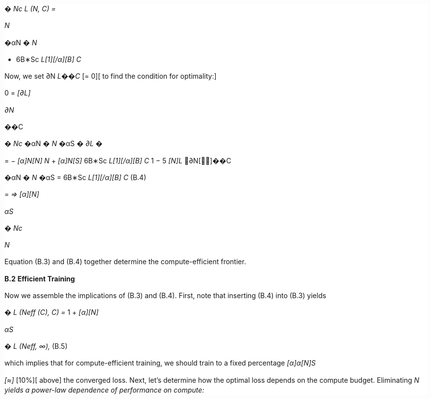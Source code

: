 
� _Nc_
_L (N, C) =_

_N_


�αN � _N_
+ 6B∗Sc _L[1][/α][B]_ _C_


Now, we set ∂N _L��C_ [= 0][ to find the condition for optimality:]


0 = _[∂L]_

_∂N_


��C


� _Nc_ �αN � _N_ �αS � _∂L_ �

= − _[α]N[N]_ _N_ + _[α]N[S]_ 6B∗Sc _L[1][/α][B]_ _C_ 1 − 5 _[N]L_ ∂N[]��C

�αN � _N_ �αS
= 6B∗Sc _L[1][/α][B]_ _C_ (B.4)


=
_⇒_ _[α][N]_

_αS_


� _Nc_

_N_


Equation (B.3) and (B.4) together determine the compute-efficient frontier.

**B.2** **Efficient Training**

Now we assemble the implications of (B.3) and (B.4). First, note that inserting (B.4) into (B.3) yields


�
_L (Neff (C), C) =_ 1 + _[α][N]_

_αS_


�
_L (Neff, ∞),_ (B.5)


which implies that for compute-efficient training, we should train to a fixed percentage _[α]α[N]S_

_[≈]_ [10%][ above]
the converged loss. Next, let’s determine how the optimal loss depends on the compute budget. Eliminating
_N yields a power-law dependence of performance on compute:_

